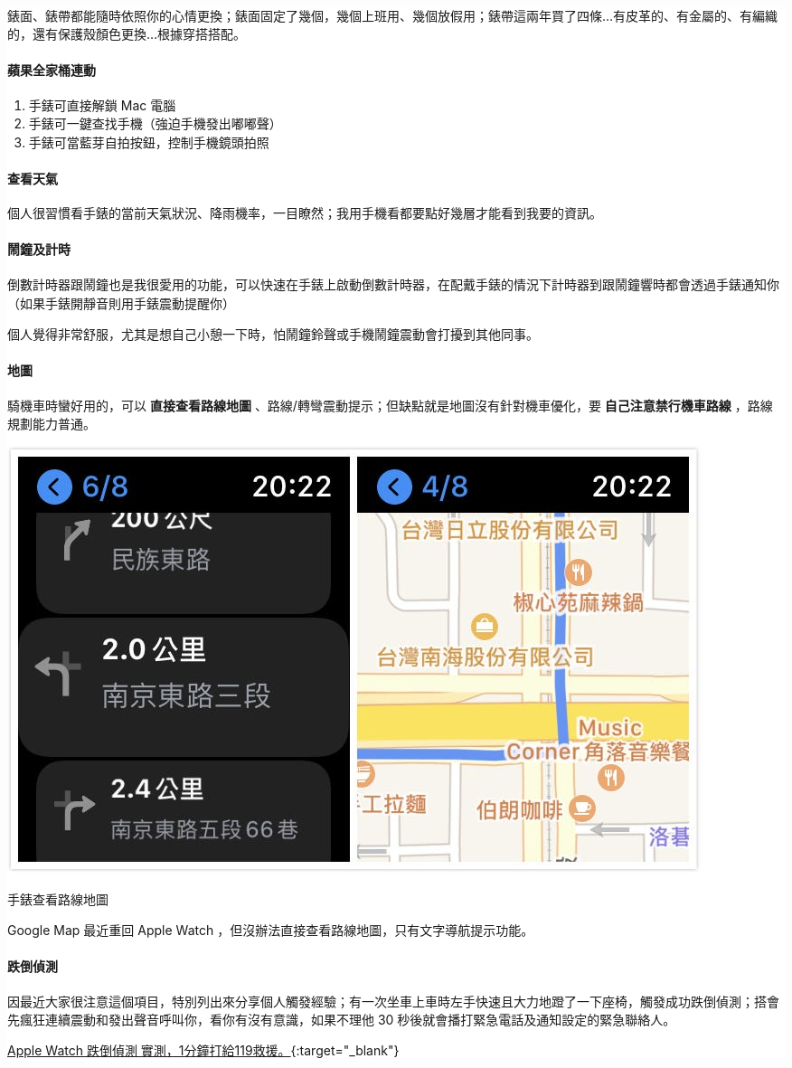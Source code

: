 錶面、錶帶都能隨時依照你的心情更換；錶面固定了幾個，幾個上班用、幾個放假用；錶帶這兩年買了四條…有皮革的、有金屬的、有編織的，還有保護殼顏色更換…根據穿搭搭配。
#### 蘋果全家桶連動
1. 手錶可直接解鎖 Mac 電腦
2. 手錶可一鍵查找手機（強迫手機發出嘟嘟聲）
3. 手錶可當藍芽自拍按鈕，控制手機鏡頭拍照

#### 查看天氣

個人很習慣看手錶的當前天氣狀況、降雨機率，一目瞭然；我用手機看都要點好幾層才能看到我要的資訊。
#### 鬧鐘及計時

倒數計時器跟鬧鐘也是我很愛用的功能，可以快速在手錶上啟動倒數計時器，在配戴手錶的情況下計時器到跟鬧鐘響時都會透過手錶通知你（如果手錶開靜音則用手錶震動提醒你）

個人覺得非常舒服，尤其是想自己小憩一下時，怕鬧鐘鈴聲或手機鬧鐘震動會打擾到其他同事。
#### 地圖

騎機車時蠻好用的，可以 **直接查看路線地圖** 、路線/轉彎震動提示；但缺點就是地圖沒有針對機車優化，要 **自己注意禁行機車路線** ，路線規劃能力普通。


![手錶查看路線地圖](/assets/eab0e984043/1*vSQpbnXNtR_OoC6-ygp0sw.jpeg)

手錶查看路線地圖

Google Map 最近重回 Apple Watch ，但沒辦法直接查看路線地圖，只有文字導航提示功能。
#### 跌倒偵測

因最近大家很注意這個項目，特別列出來分享個人觸發經驗；有一次坐車上車時左手快速且大力地蹬了一下座椅，觸發成功跌倒偵測；搭會先瘋狂連續震動和發出聲音呼叫你，看你有沒有意識，如果不理他 30 秒後就會播打緊急電話及通知設定的緊急聯絡人。

[Apple Watch 跌倒偵測 實測，1分鐘打給119救援。](https://www.youtube.com/watch?v=qU3MlNCjCbY){:target="_blank"}
